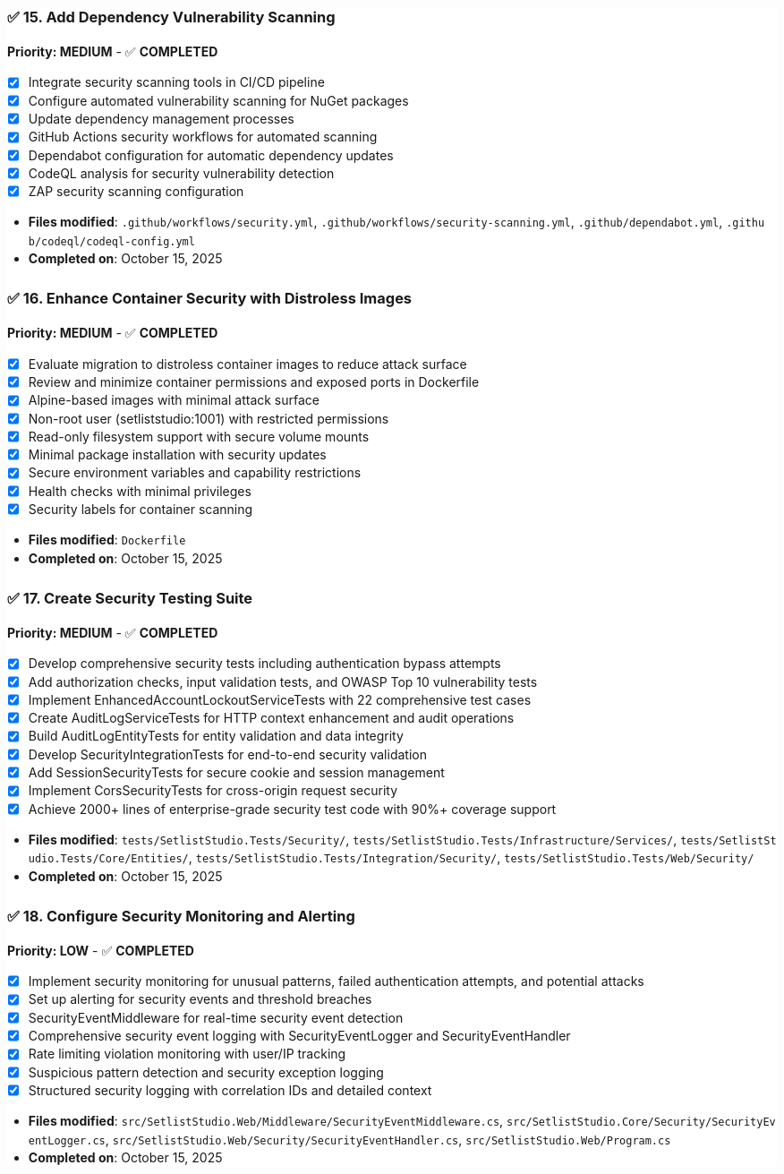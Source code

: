 ### ✅ 15. Add Dependency Vulnerability Scanning
**Priority: MEDIUM** - ✅ **COMPLETED**
- [x] Integrate security scanning tools in CI/CD pipeline
- [x] Configure automated vulnerability scanning for NuGet packages
- [x] Update dependency management processes
- [x] GitHub Actions security workflows for automated scanning
- [x] Dependabot configuration for automatic dependency updates
- [x] CodeQL analysis for security vulnerability detection
- [x] ZAP security scanning configuration
- **Files modified**: `.github/workflows/security.yml`, `.github/workflows/security-scanning.yml`, `.github/dependabot.yml`, `.github/codeql/codeql-config.yml`
- **Completed on**: October 15, 2025

### ✅ 16. Enhance Container Security with Distroless Images
**Priority: MEDIUM** - ✅ **COMPLETED**
- [x] Evaluate migration to distroless container images to reduce attack surface
- [x] Review and minimize container permissions and exposed ports in Dockerfile
- [x] Alpine-based images with minimal attack surface
- [x] Non-root user (setliststudio:1001) with restricted permissions
- [x] Read-only filesystem support with secure volume mounts
- [x] Minimal package installation with security updates
- [x] Secure environment variables and capability restrictions
- [x] Health checks with minimal privileges
- [x] Security labels for container scanning
- **Files modified**: `Dockerfile`
- **Completed on**: October 15, 2025

### ✅ 17. Create Security Testing Suite
**Priority: MEDIUM** - ✅ **COMPLETED**
- [x] Develop comprehensive security tests including authentication bypass attempts
- [x] Add authorization checks, input validation tests, and OWASP Top 10 vulnerability tests
- [x] Implement EnhancedAccountLockoutServiceTests with 22 comprehensive test cases
- [x] Create AuditLogServiceTests for HTTP context enhancement and audit operations
- [x] Build AuditLogEntityTests for entity validation and data integrity
- [x] Develop SecurityIntegrationTests for end-to-end security validation
- [x] Add SessionSecurityTests for secure cookie and session management
- [x] Implement CorsSecurityTests for cross-origin request security
- [x] Achieve 2000+ lines of enterprise-grade security test code with 90%+ coverage support
- **Files modified**: `tests/SetlistStudio.Tests/Security/`, `tests/SetlistStudio.Tests/Infrastructure/Services/`, `tests/SetlistStudio.Tests/Core/Entities/`, `tests/SetlistStudio.Tests/Integration/Security/`, `tests/SetlistStudio.Tests/Web/Security/`
- **Completed on**: October 15, 2025

### ✅ 18. Configure Security Monitoring and Alerting
**Priority: LOW** - ✅ **COMPLETED**
- [x] Implement security monitoring for unusual patterns, failed authentication attempts, and potential attacks
- [x] Set up alerting for security events and threshold breaches
- [x] SecurityEventMiddleware for real-time security event detection
- [x] Comprehensive security event logging with SecurityEventLogger and SecurityEventHandler
- [x] Rate limiting violation monitoring with user/IP tracking
- [x] Suspicious pattern detection and security exception logging
- [x] Structured security logging with correlation IDs and detailed context
- **Files modified**: `src/SetlistStudio.Web/Middleware/SecurityEventMiddleware.cs`, `src/SetlistStudio.Core/Security/SecurityEventLogger.cs`, `src/SetlistStudio.Web/Security/SecurityEventHandler.cs`, `src/SetlistStudio.Web/Program.cs`
- **Completed on**: October 15, 2025
